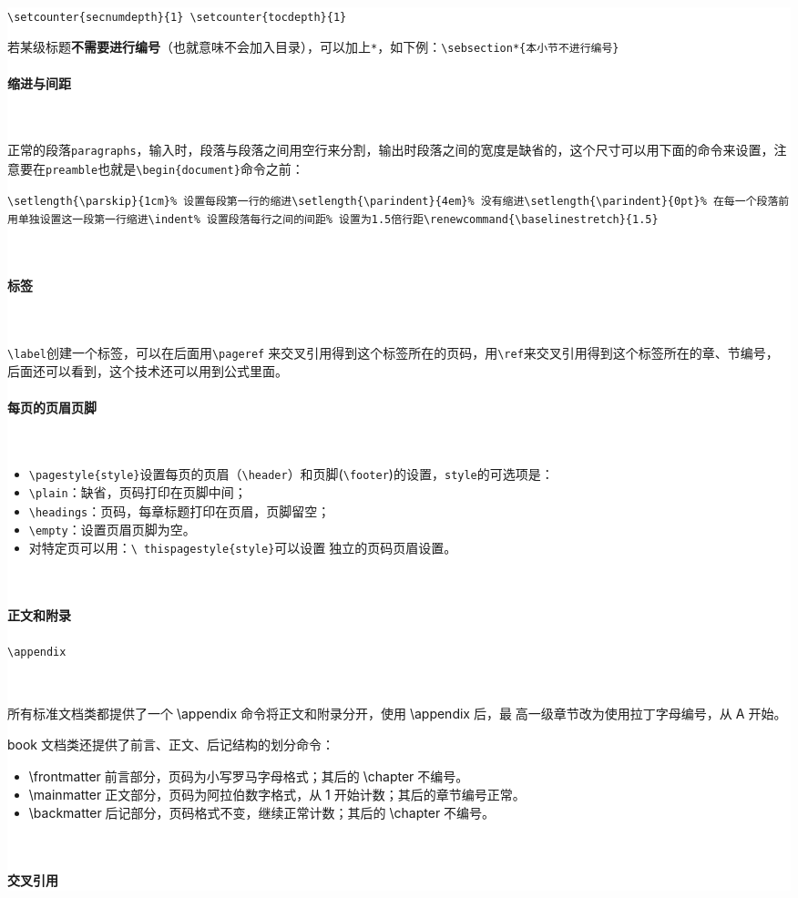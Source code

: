 `\setcounter{secnumdepth}{1} \setcounter{tocdepth}{1}`‌

若某级标题**不需要进行编号**（也就意味不会加入目录），可以加上`*`，如下例：`\sebsection*{本小节不进行编号}`‌

#### 缩进与间距 <a href="suo-jin-yu-jian-ju" id="suo-jin-yu-jian-ju"></a>

‌

正常的段落`paragraphs`，输入时，段落与段落之间用空行来分割，输出时段落之间的宽度是缺省的，这个尺寸可以用下面的命令来设置，注意要在`preamble`也就是`\begin{document}`命令之前：

```
\setlength{\parskip}{1cm}% 设置每段第一行的缩进\setlength{\parindent}{4em}% 没有缩进\setlength{\parindent}{0pt}​​% 在每一个段落前用单独设置这一段第一行缩进\indent​% 设置段落每行之间的间距% 设置为1.5倍行距\renewcommand{\baselinestretch}{1.5}
```

‌

#### 标签 <a href="biao-qian" id="biao-qian"></a>

‌

 `\label`创建一个标签，可以在后面用`\pageref` 来交叉引用得到这个标签所在的页码，用`\ref`来交叉引用得到这个标签所在的章、节编号，后面还可以看到，这个技术还可以用到公式里面。‌

#### 每页的页眉页脚 <a href="mei-ye-de-ye-mei-ye-jiao" id="mei-ye-de-ye-mei-ye-jiao"></a>

‌

* `\pagestyle{style}`设置每页的页眉（`\header`）和页脚(`\footer`)的设置，`style`的可选项是：
* `\plain`：缺省，页码打印在页脚中间；
* `\headings`：页码，每章标题打印在页眉，页脚留空；
* `\empty`：设置页眉页脚为空。
* 对特定页可以用：`\ thispagestyle{style}`可以设置 独立的页码页眉设置。

‌

#### 正文和附录 <a href="zheng-wen-he-fu-lu" id="zheng-wen-he-fu-lu"></a>

```
\appendix
```

‌

所有标准文档类都提供了一个 \appendix 命令将正文和附录分开，使用 \appendix 后，最 高一级章节改为使用拉丁字母编号，从 A 开始。‌

book 文档类还提供了前言、正文、后记结构的划分命令：‌

* \frontmatter 前言部分，页码为小写罗马字母格式；其后的 \chapter 不编号。
* \mainmatter 正文部分，页码为阿拉伯数字格式，从 1 开始计数；其后的章节编号正常。
* \backmatter 后记部分，页码格式不变，继续正常计数；其后的 \chapter 不编号。

‌

#### 交叉引用 <a href="jiao-cha-yin-yong" id="jiao-cha-yin-yong"></a>

